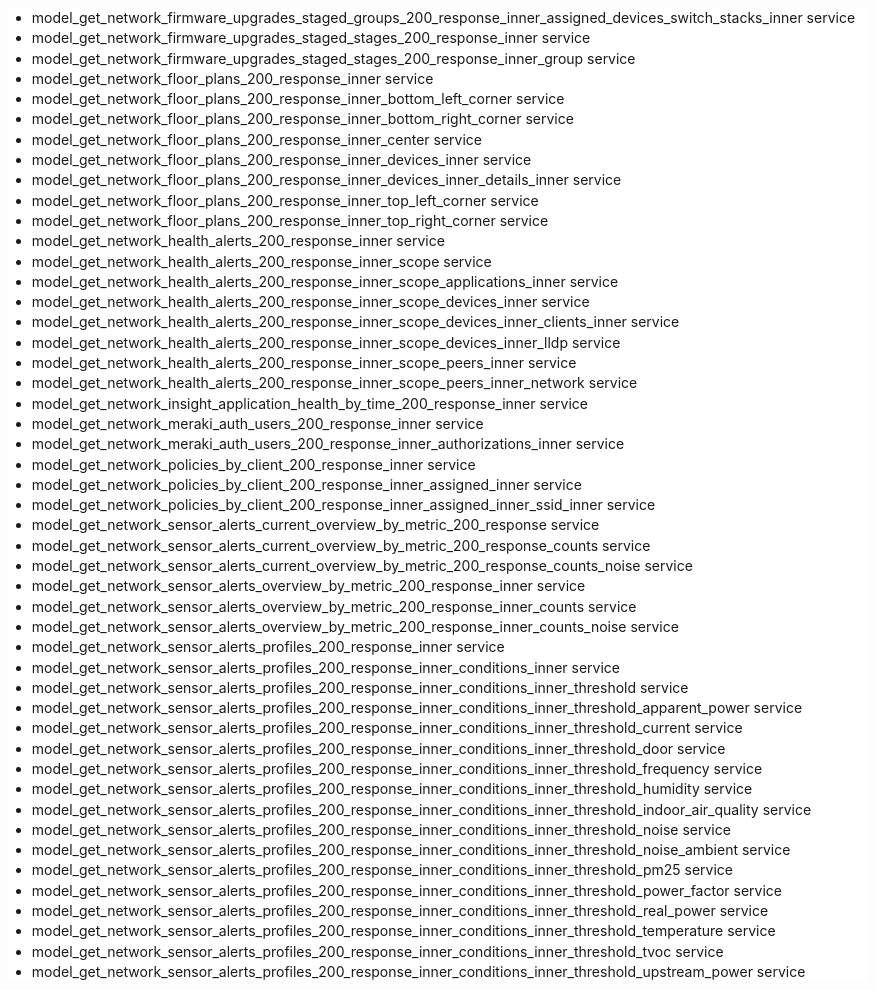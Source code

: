 - model_get_network_firmware_upgrades_staged_groups_200_response_inner_assigned_devices_switch_stacks_inner service
- model_get_network_firmware_upgrades_staged_stages_200_response_inner service
- model_get_network_firmware_upgrades_staged_stages_200_response_inner_group service
- model_get_network_floor_plans_200_response_inner service
- model_get_network_floor_plans_200_response_inner_bottom_left_corner service
- model_get_network_floor_plans_200_response_inner_bottom_right_corner service
- model_get_network_floor_plans_200_response_inner_center service
- model_get_network_floor_plans_200_response_inner_devices_inner service
- model_get_network_floor_plans_200_response_inner_devices_inner_details_inner service
- model_get_network_floor_plans_200_response_inner_top_left_corner service
- model_get_network_floor_plans_200_response_inner_top_right_corner service
- model_get_network_health_alerts_200_response_inner service
- model_get_network_health_alerts_200_response_inner_scope service
- model_get_network_health_alerts_200_response_inner_scope_applications_inner service
- model_get_network_health_alerts_200_response_inner_scope_devices_inner service
- model_get_network_health_alerts_200_response_inner_scope_devices_inner_clients_inner service
- model_get_network_health_alerts_200_response_inner_scope_devices_inner_lldp service
- model_get_network_health_alerts_200_response_inner_scope_peers_inner service
- model_get_network_health_alerts_200_response_inner_scope_peers_inner_network service
- model_get_network_insight_application_health_by_time_200_response_inner service
- model_get_network_meraki_auth_users_200_response_inner service
- model_get_network_meraki_auth_users_200_response_inner_authorizations_inner service
- model_get_network_policies_by_client_200_response_inner service
- model_get_network_policies_by_client_200_response_inner_assigned_inner service
- model_get_network_policies_by_client_200_response_inner_assigned_inner_ssid_inner service
- model_get_network_sensor_alerts_current_overview_by_metric_200_response service
- model_get_network_sensor_alerts_current_overview_by_metric_200_response_counts service
- model_get_network_sensor_alerts_current_overview_by_metric_200_response_counts_noise service
- model_get_network_sensor_alerts_overview_by_metric_200_response_inner service
- model_get_network_sensor_alerts_overview_by_metric_200_response_inner_counts service
- model_get_network_sensor_alerts_overview_by_metric_200_response_inner_counts_noise service
- model_get_network_sensor_alerts_profiles_200_response_inner service
- model_get_network_sensor_alerts_profiles_200_response_inner_conditions_inner service
- model_get_network_sensor_alerts_profiles_200_response_inner_conditions_inner_threshold service
- model_get_network_sensor_alerts_profiles_200_response_inner_conditions_inner_threshold_apparent_power service
- model_get_network_sensor_alerts_profiles_200_response_inner_conditions_inner_threshold_current service
- model_get_network_sensor_alerts_profiles_200_response_inner_conditions_inner_threshold_door service
- model_get_network_sensor_alerts_profiles_200_response_inner_conditions_inner_threshold_frequency service
- model_get_network_sensor_alerts_profiles_200_response_inner_conditions_inner_threshold_humidity service
- model_get_network_sensor_alerts_profiles_200_response_inner_conditions_inner_threshold_indoor_air_quality service
- model_get_network_sensor_alerts_profiles_200_response_inner_conditions_inner_threshold_noise service
- model_get_network_sensor_alerts_profiles_200_response_inner_conditions_inner_threshold_noise_ambient service
- model_get_network_sensor_alerts_profiles_200_response_inner_conditions_inner_threshold_pm25 service
- model_get_network_sensor_alerts_profiles_200_response_inner_conditions_inner_threshold_power_factor service
- model_get_network_sensor_alerts_profiles_200_response_inner_conditions_inner_threshold_real_power service
- model_get_network_sensor_alerts_profiles_200_response_inner_conditions_inner_threshold_temperature service
- model_get_network_sensor_alerts_profiles_200_response_inner_conditions_inner_threshold_tvoc service
- model_get_network_sensor_alerts_profiles_200_response_inner_conditions_inner_threshold_upstream_power service